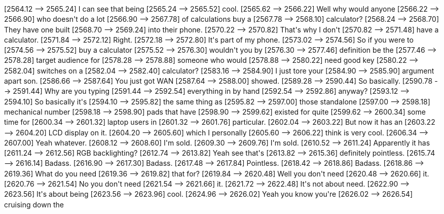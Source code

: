 [2564.12 --> 2565.24]  I can see that being
[2565.24 --> 2565.52]  cool.
[2565.62 --> 2566.22]  Well why would anyone
[2566.22 --> 2566.90]  who doesn't do a lot
[2566.90 --> 2567.78]  of calculations buy a
[2567.78 --> 2568.10]  calculator?
[2568.24 --> 2568.70]  They have one built
[2568.70 --> 2569.24]  into their phone.
[2570.22 --> 2570.82]  That's why I don't
[2570.82 --> 2571.48]  have a calculator.
[2571.84 --> 2572.12]  Right.
[2572.18 --> 2572.80]  It's part of my phone.
[2573.02 --> 2574.56]  So if you were to
[2574.56 --> 2575.52]  buy a calculator
[2575.52 --> 2576.30]  wouldn't you by
[2576.30 --> 2577.46]  definition be the
[2577.46 --> 2578.28]  target audience for
[2578.28 --> 2578.88]  someone who would
[2578.88 --> 2580.22]  need good key
[2580.22 --> 2582.04]  switches on a
[2582.04 --> 2582.40]  calculator?
[2583.16 --> 2584.90]  I just tore your
[2584.90 --> 2585.90]  argument apart son.
[2586.66 --> 2587.64]  You just got WAN
[2587.64 --> 2588.00]  showed.
[2589.28 --> 2590.44]  So basically.
[2590.78 --> 2591.44]  Why are you typing
[2591.44 --> 2592.54]  everything in by hand
[2592.54 --> 2592.86]  anyway?
[2593.12 --> 2594.10]  So basically it's
[2594.10 --> 2595.82]  the same thing as
[2595.82 --> 2597.00]  those standalone
[2597.00 --> 2598.18]  mechanical number
[2598.18 --> 2598.90]  pads that have
[2598.90 --> 2599.62]  existed for quite
[2599.62 --> 2600.34]  some time for
[2600.34 --> 2601.32]  laptop users in
[2601.32 --> 2601.76]  particular.
[2602.04 --> 2603.22]  But now it has an
[2603.22 --> 2604.20]  LCD display on it.
[2604.20 --> 2605.60]  which I personally
[2605.60 --> 2606.22]  think is very cool.
[2606.34 --> 2607.00]  Yeah whatever.
[2608.12 --> 2608.60]  I'm sold.
[2609.30 --> 2609.76]  I'm sold.
[2610.52 --> 2611.24]  Apparently it has
[2611.24 --> 2612.56]  RGB backlighting?
[2612.74 --> 2613.82]  Yeah see that's
[2613.82 --> 2615.36]  definitely pointless.
[2615.74 --> 2616.14]  Badass.
[2616.90 --> 2617.30]  Badass.
[2617.48 --> 2617.84]  Pointless.
[2618.42 --> 2618.86]  Badass.
[2618.86 --> 2619.36]  What do you need
[2619.36 --> 2619.82]  that for?
[2619.84 --> 2620.48]  Well you don't need
[2620.48 --> 2620.66]  it.
[2620.76 --> 2621.54]  No you don't need
[2621.54 --> 2621.66]  it.
[2621.72 --> 2622.48]  It's not about need.
[2622.90 --> 2623.56]  It's about being
[2623.56 --> 2623.96]  cool.
[2624.96 --> 2626.02]  Yeah you know you're
[2626.02 --> 2626.54]  cruising down the